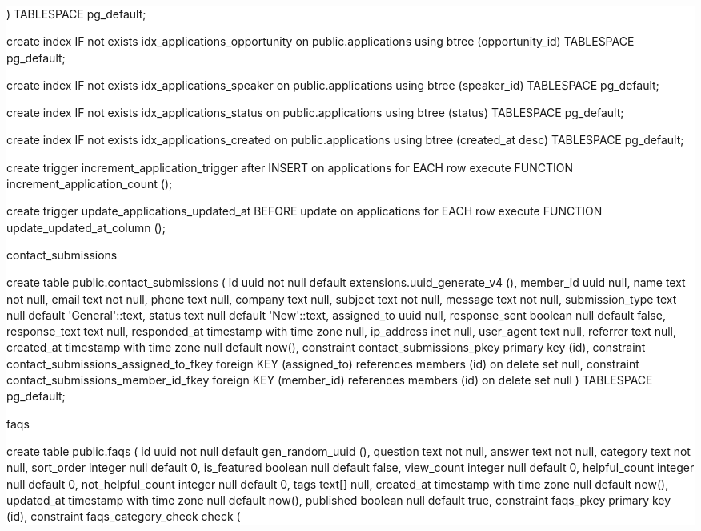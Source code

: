 ) TABLESPACE pg_default;

create index IF not exists idx_applications_opportunity on public.applications using btree (opportunity_id) TABLESPACE pg_default;

create index IF not exists idx_applications_speaker on public.applications using btree (speaker_id) TABLESPACE pg_default;

create index IF not exists idx_applications_status on public.applications using btree (status) TABLESPACE pg_default;

create index IF not exists idx_applications_created on public.applications using btree (created_at desc) TABLESPACE pg_default;

create trigger increment_application_trigger
after INSERT on applications for EACH row
execute FUNCTION increment_application_count ();

create trigger update_applications_updated_at BEFORE
update on applications for EACH row
execute FUNCTION update_updated_at_column ();

contact_submissions

create table public.contact_submissions (
  id uuid not null default extensions.uuid_generate_v4 (),
  member_id uuid null,
  name text not null,
  email text not null,
  phone text null,
  company text null,
  subject text not null,
  message text not null,
  submission_type text null default 'General'::text,
  status text null default 'New'::text,
  assigned_to uuid null,
  response_sent boolean null default false,
  response_text text null,
  responded_at timestamp with time zone null,
  ip_address inet null,
  user_agent text null,
  referrer text null,
  created_at timestamp with time zone null default now(),
  constraint contact_submissions_pkey primary key (id),
  constraint contact_submissions_assigned_to_fkey foreign KEY (assigned_to) references members (id) on delete set null,
  constraint contact_submissions_member_id_fkey foreign KEY (member_id) references members (id) on delete set null
) TABLESPACE pg_default;

faqs

create table public.faqs (
  id uuid not null default gen_random_uuid (),
  question text not null,
  answer text not null,
  category text not null,
  sort_order integer null default 0,
  is_featured boolean null default false,
  view_count integer null default 0,
  helpful_count integer null default 0,
  not_helpful_count integer null default 0,
  tags text[] null,
  created_at timestamp with time zone null default now(),
  updated_at timestamp with time zone null default now(),
  published boolean null default true,
  constraint faqs_pkey primary key (id),
  constraint faqs_category_check check (